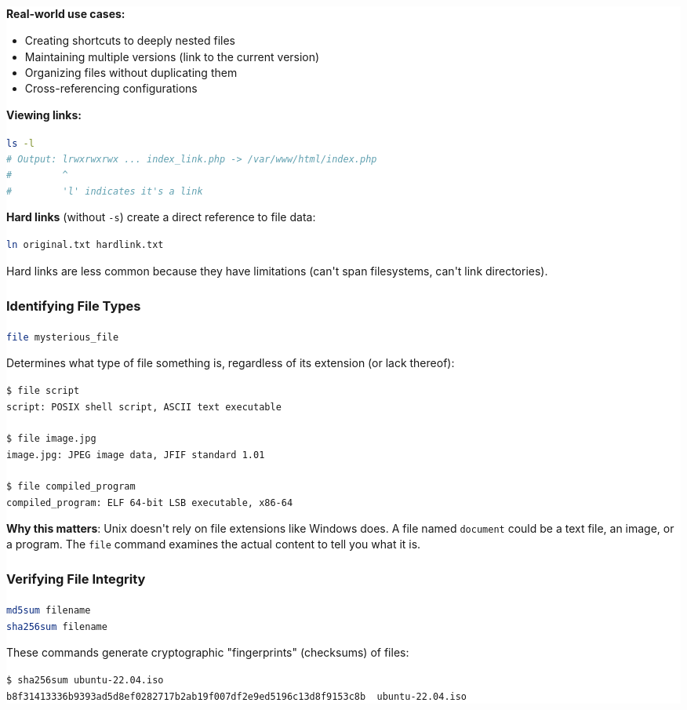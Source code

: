 **Real-world use cases:**

- Creating shortcuts to deeply nested files
- Maintaining multiple versions (link to the current version)
- Organizing files without duplicating them
- Cross-referencing configurations

**Viewing links:**

```bash
ls -l
# Output: lrwxrwxrwx ... index_link.php -> /var/www/html/index.php
#         ^
#         'l' indicates it's a link
```

**Hard links** (without `-s`) create a direct reference to file data:

```bash
ln original.txt hardlink.txt
```

Hard links are less common because they have limitations (can't span filesystems, can't link directories).

### Identifying File Types

```bash
file mysterious_file
```

Determines what type of file something is, regardless of its extension (or lack thereof):

```bash
$ file script
script: POSIX shell script, ASCII text executable

$ file image.jpg
image.jpg: JPEG image data, JFIF standard 1.01

$ file compiled_program
compiled_program: ELF 64-bit LSB executable, x86-64
```

**Why this matters**: Unix doesn't rely on file extensions like Windows does. A file named `document` could be a text file, an image, or a program. The `file` command examines the actual content to tell you what it is.

### Verifying File Integrity

```bash
md5sum filename
sha256sum filename
```

These commands generate cryptographic "fingerprints" (checksums) of files:

```bash
$ sha256sum ubuntu-22.04.iso
b8f31413336b9393ad5d8ef0282717b2ab19f007df2e9ed5196c13d8f9153c8b  ubuntu-22.04.iso
```
